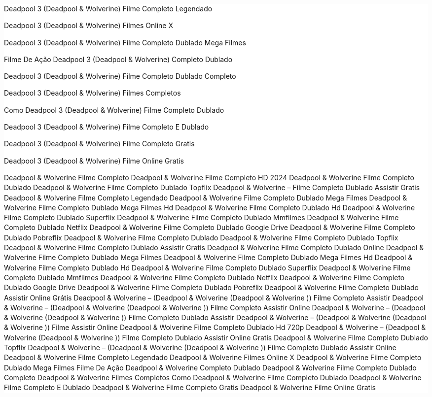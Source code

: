 Deadpool 3 (Deadpool & Wolverine) Filme Completo Legendado

Deadpool 3 (Deadpool & Wolverine) Filmes Online X

Deadpool 3 (Deadpool & Wolverine) Filme Completo Dublado Mega Filmes

Filme De Ação Deadpool 3 (Deadpool & Wolverine) Completo Dublado

Deadpool 3 (Deadpool & Wolverine) Filme Completo Dublado Completo

Deadpool 3 (Deadpool & Wolverine) Filmes Completos

Como Deadpool 3 (Deadpool & Wolverine) Filme Completo Dublado

Deadpool 3 (Deadpool & Wolverine) Filme Completo E Dublado

Deadpool 3 (Deadpool & Wolverine) Filme Completo Gratis

Deadpool 3 (Deadpool & Wolverine) Filme Online Gratis

Deadpool & Wolverine Filme Completo Deadpool & Wolverine Filme Completo HD 2024 Deadpool & Wolverine Filme Completo Dublado Deadpool & Wolverine Filme Completo Dublado Topflix Deadpool & Wolverine – Filme Completo Dublado Assistir Gratis Deadpool & Wolverine Filme Completo Legendado Deadpool & Wolverine Filme Completo Dublado Mega Filmes Deadpool & Wolverine Filme Completo Dublado Mega Filmes Hd Deadpool & Wolverine Filme Completo Dublado Hd Deadpool & Wolverine Filme Completo Dublado Superflix Deadpool & Wolverine Filme Completo Dublado Mmfilmes Deadpool & Wolverine Filme Completo Dublado Netflix Deadpool & Wolverine Filme Completo Dublado Google Drive Deadpool & Wolverine Filme Completo Dublado Pobreflix Deadpool & Wolverine Filme Completo Dublado Deadpool & Wolverine Filme Completo Dublado Topflix Deadpool & Wolverine Filme Completo Dublado Assistir Gratis Deadpool & Wolverine Filme Completo Dublado Online Deadpool & Wolverine Filme Completo Dublado Mega Filmes Deadpool & Wolverine Filme Completo Dublado Mega Filmes Hd Deadpool & Wolverine Filme Completo Dublado Hd Deadpool & Wolverine Filme Completo Dublado Superflix Deadpool & Wolverine Filme Completo Dublado Mmfilmes Deadpool & Wolverine Filme Completo Dublado Netflix Deadpool & Wolverine Filme Completo Dublado Google Drive Deadpool & Wolverine Filme Completo Dublado Pobreflix Deadpool & Wolverine Filme Completo Dublado Assistir Online Grátis Deadpool & Wolverine – (Deadpool & Wolverine (Deadpool & Wolverine )) Filme Completo Assistir Deadpool & Wolverine – (Deadpool & Wolverine (Deadpool & Wolverine )) Filme Completo Assistir Online Deadpool & Wolverine – (Deadpool & Wolverine (Deadpool & Wolverine )) Filme Completo Dublado Assistir Deadpool & Wolverine – (Deadpool & Wolverine (Deadpool & Wolverine )) Filme Assistir Online Deadpool & Wolverine Filme Completo Dublado Hd 720p Deadpool & Wolverine – (Deadpool & Wolverine (Deadpool & Wolverine )) Filme Completo Dublado Assistir Online Gratis Deadpool & Wolverine Filme Completo Dublado Topflix Deadpool & Wolverine – (Deadpool & Wolverine (Deadpool & Wolverine )) Filme Completo Dublado Assistir Online Deadpool & Wolverine Filme Completo Legendado Deadpool & Wolverine Filmes Online X Deadpool & Wolverine Filme Completo Dublado Mega Filmes Filme De Ação Deadpool & Wolverine Completo Dublado Deadpool & Wolverine Filme Completo Dublado Completo Deadpool & Wolverine Filmes Completos Como Deadpool & Wolverine Filme Completo Dublado Deadpool & Wolverine Filme Completo E Dublado Deadpool & Wolverine Filme Completo Gratis Deadpool & Wolverine Filme Online Gratis
